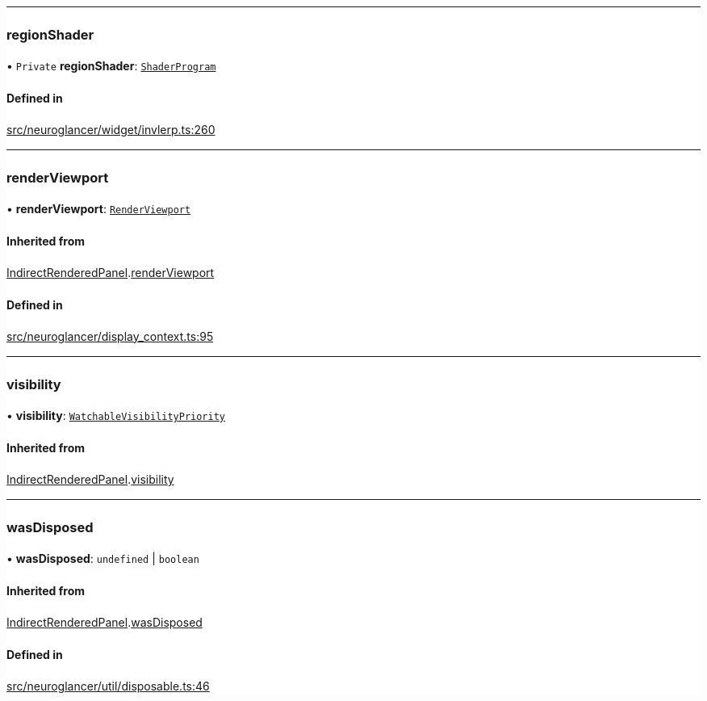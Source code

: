___

### regionShader

• `Private` **regionShader**: [`ShaderProgram`](webgl_shader.ShaderProgram.md)

#### Defined in

[src/neuroglancer/widget/invlerp.ts:260](https://github.com/ActiveBrainAtlas2/neuroglancer/blob/1beb5d34/src/neuroglancer/widget/invlerp.ts#L260)

___

### renderViewport

• **renderViewport**: [`RenderViewport`](annotation_annotation_layer_state._internal_.RenderViewport.md)

#### Inherited from

[IndirectRenderedPanel](widget_invlerp._internal_.IndirectRenderedPanel.md).[renderViewport](widget_invlerp._internal_.IndirectRenderedPanel.md#renderviewport)

#### Defined in

[src/neuroglancer/display_context.ts:95](https://github.com/ActiveBrainAtlas2/neuroglancer/blob/1beb5d34/src/neuroglancer/display_context.ts#L95)

___

### visibility

• **visibility**: [`WatchableVisibilityPriority`](visibility_priority_frontend.WatchableVisibilityPriority.md)

#### Inherited from

[IndirectRenderedPanel](widget_invlerp._internal_.IndirectRenderedPanel.md).[visibility](widget_invlerp._internal_.IndirectRenderedPanel.md#visibility)

___

### wasDisposed

• **wasDisposed**: `undefined` \| `boolean`

#### Inherited from

[IndirectRenderedPanel](widget_invlerp._internal_.IndirectRenderedPanel.md).[wasDisposed](widget_invlerp._internal_.IndirectRenderedPanel.md#wasdisposed)

#### Defined in

[src/neuroglancer/util/disposable.ts:46](https://github.com/ActiveBrainAtlas2/neuroglancer/blob/1beb5d34/src/neuroglancer/util/disposable.ts#L46)

